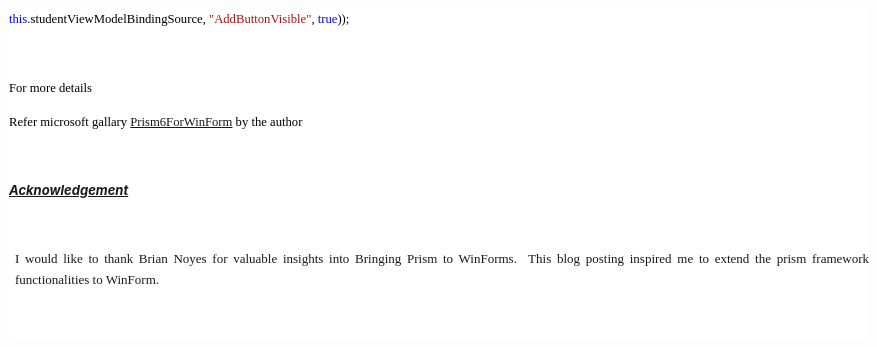 </span><span style="font-size:9.5pt; font-family:Consolas; color:blue; background:white">this</span><span style="font-size:9.5pt; font-family:Consolas; color:black; background:white">.studentViewModelBindingSource,
</span><span style="font-size:9.5pt; font-family:Consolas; color:#a31515; background:white">&quot;AddButtonVisible&quot;</span><span style="font-size:9.5pt; font-family:Consolas; color:black; background:white">,
</span><span style="font-size:9.5pt; font-family:Consolas; color:blue; background:white">true</span><span style="font-size:9.5pt; font-family:Consolas; color:black; background:white">));</span><span style="font-size:9.5pt; font-family:Consolas; color:black">&nbsp;</span></p>
<p class="MsoNormal" style="margin-left:0in; text-align:justify"><span style="font-size:9.5pt; font-family:Consolas; color:black">&nbsp;</span></p>
<p class="MsoNormal" style="margin-left:0in; text-align:justify"><span style="font-size:9.5pt; font-family:Consolas; color:black">For more details</span></p>
<p class="MsoNormal" style="margin-left:0in; text-align:justify"><span style="font-size:9.5pt; font-family:Consolas; color:black">Refer microsoft gallary
<a href="https://visualstudiogallery.msdn.microsoft.com/163e2f69-1146-4fb5-b479-f3c33f7b02ec">
Prism6ForWinForm</a> by the author<br>
</span></p>
<p>&nbsp;</p>
<p><span style="text-decoration:underline; font-size:small"><strong><em>Acknowledgement</em></strong></span></p>
<p>&nbsp;</p>
<p class="MsoNormal" style="margin-left:4.5pt; text-align:justify"><span style="font-size:small"><span style="font-family:&quot;Trebuchet MS&quot;,&quot;sans-serif&quot;">I would like to thank Brian Noyes for valuable insights into Bringing Prism to WinForms.&nbsp; This blog
 posting inspired me to extend the prism framework functionalities to WinForm.</span></span></p>
<p>&nbsp;</p>
<div class="mcePaste" id="_mcePaste" style="left:-10000px; top:0px; width:1px; height:1px; overflow:hidden">
&lt;!--[if gte mso 9]&gt;&lt;xml&gt; &lt;o:OfficeDocumentSettings&gt; &lt;o:TargetScreenSize&gt;800x600&lt;/o:TargetScreenSize&gt; &lt;/o:OfficeDocumentSettings&gt; &lt;/xml&gt;&lt;![endif]--&gt;
<p class="MsoTitle"><a name="_Toc438474652"><span style="font-family:&quot;Trebuchet MS&quot;,&quot;sans-serif&quot;">Extended Interfaces</span></a><span style="font-family:&quot;Trebuchet MS&quot;,&quot;sans-serif&quot;">&nbsp;</span></p>
<h2><span style="font-family:&quot;Trebuchet MS&quot;,&quot;sans-serif&quot;">&nbsp;</span></h2>
<h2><a name="_Toc438474653"><span style="font-family:&quot;Trebuchet MS&quot;,&quot;sans-serif&quot;">IWinFormDataContext</span></a><span style="font-family:&quot;Trebuchet MS&quot;,&quot;sans-serif&quot;">&nbsp;</span></h2>
<p class="MsoNormal"><span style="font-family:&quot;Trebuchet MS&quot;,&quot;sans-serif&quot;">&nbsp;</span></p>
<p class="MsoNormal"><span style="font-family:&quot;Trebuchet MS&quot;,&quot;sans-serif&quot;">This interface must be implemented to set the binding of view model with view. All view must be created using winform usercontrol and then implement the IWinFormDataContext.</span></p>
<p class="MsoHeader"><span style="font-family:&quot;Trebuchet MS&quot;,&quot;sans-serif&quot;">&nbsp;</span></p>
<p class="MsoNormal" style="text-autospace:none"><span style="font-size:9.5pt; font-family:Consolas; color:blue; background:white">public</span><span style="font-size:9.5pt; font-family:Consolas; color:black; background:white">
</span><span style="font-size:9.5pt; font-family:Consolas; color:blue; background:white">partial</span><span style="font-size:9.5pt; font-family:Consolas; color:black; background:white">
</span><span style="font-size:9.5pt; font-family:Consolas; color:blue; background:white">class</span><span style="font-size:9.5pt; font-family:Consolas; color:black; background:white">
</span><span style="font-size:9.5pt; font-family:Consolas; color:#2b91af; background:white">SubjectView</span><span style="font-size:9.5pt; font-family:Consolas; color:black; background:white"> :
</span><span style="font-size:9.5pt; font-family:Consolas; color:#2b91af; background:white">UserControl</span><span style="font-size:9.5pt; font-family:Consolas; color:black; background:white">,
</span><span style="font-size:9.5pt; font-family:Consolas; color:#2b91af; background:lime">IWinFormDataContext</span></p>
<p class="MsoNormal" style="text-autospace:none"><span style="font-size:9.5pt; font-family:Consolas; color:black; background:white"><span>&nbsp;&nbsp;&nbsp;
</span>{</span></p>
<p class="MsoNormal" style="text-autospace:none"><span style="font-size:9.5pt; font-family:Consolas; color:black; background:white"><span>&nbsp;&nbsp;&nbsp;&nbsp;&nbsp;&nbsp;&nbsp;